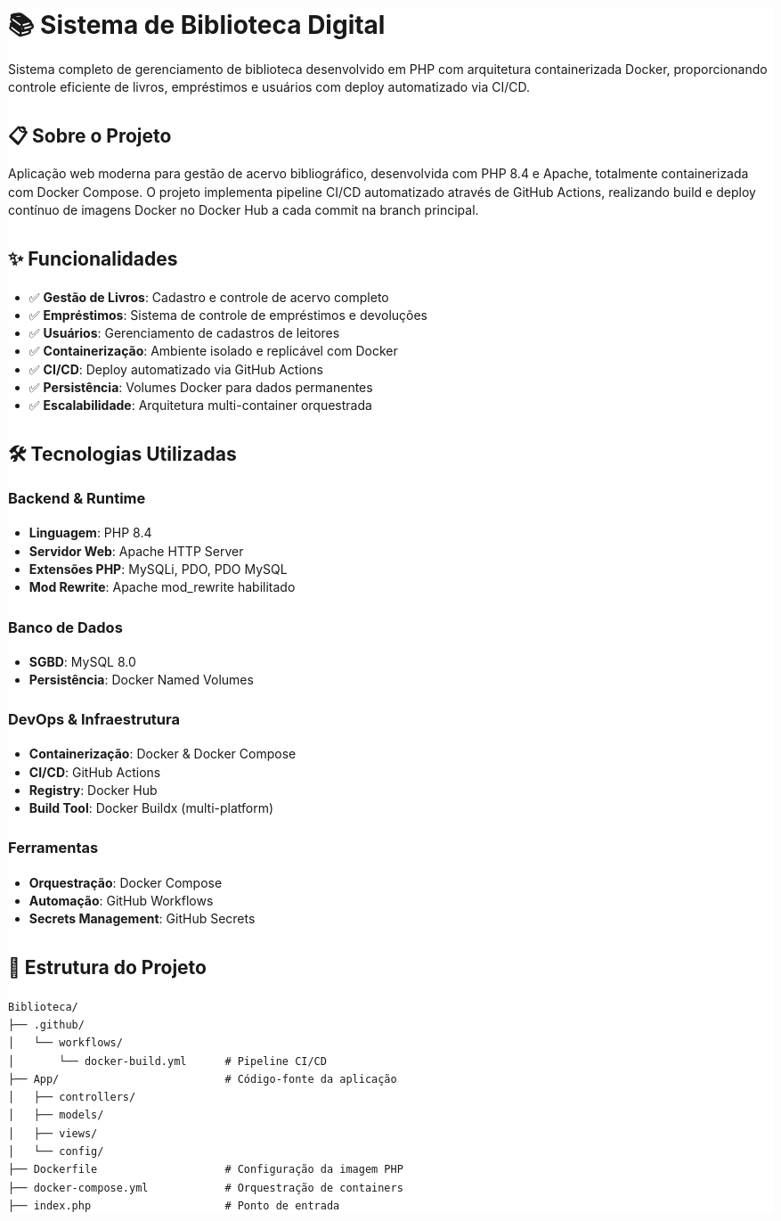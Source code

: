 # 📚 Sistema de Biblioteca Digital

Sistema completo de gerenciamento de biblioteca desenvolvido em PHP com arquitetura containerizada Docker, proporcionando controle eficiente de livros, empréstimos e usuários com deploy automatizado via CI/CD.

## 📋 Sobre o Projeto

Aplicação web moderna para gestão de acervo bibliográfico, desenvolvida com PHP 8.4 e Apache, totalmente containerizada com Docker Compose. O projeto implementa pipeline CI/CD automatizado através de GitHub Actions, realizando build e deploy contínuo de imagens Docker no Docker Hub a cada commit na branch principal.

## ✨ Funcionalidades

- ✅ **Gestão de Livros**: Cadastro e controle de acervo completo
- ✅ **Empréstimos**: Sistema de controle de empréstimos e devoluções
- ✅ **Usuários**: Gerenciamento de cadastros de leitores
- ✅ **Containerização**: Ambiente isolado e replicável com Docker
- ✅ **CI/CD**: Deploy automatizado via GitHub Actions
- ✅ **Persistência**: Volumes Docker para dados permanentes
- ✅ **Escalabilidade**: Arquitetura multi-container orquestrada

## 🛠️ Tecnologias Utilizadas

### Backend & Runtime
- **Linguagem**: PHP 8.4
- **Servidor Web**: Apache HTTP Server
- **Extensões PHP**: MySQLi, PDO, PDO MySQL
- **Mod Rewrite**: Apache mod_rewrite habilitado

### Banco de Dados
- **SGBD**: MySQL 8.0
- **Persistência**: Docker Named Volumes

### DevOps & Infraestrutura
- **Containerização**: Docker & Docker Compose
- **CI/CD**: GitHub Actions
- **Registry**: Docker Hub
- **Build Tool**: Docker Buildx (multi-platform)

### Ferramentas
- **Orquestração**: Docker Compose
- **Automação**: GitHub Workflows
- **Secrets Management**: GitHub Secrets

## 📁 Estrutura do Projeto
```
Biblioteca/
├── .github/
│   └── workflows/
│       └── docker-build.yml      # Pipeline CI/CD
├── App/                          # Código-fonte da aplicação
│   ├── controllers/
│   ├── models/
│   ├── views/
│   └── config/
├── Dockerfile                    # Configuração da imagem PHP
├── docker-compose.yml            # Orquestração de containers
├── index.php                     # Ponto de entrada
```